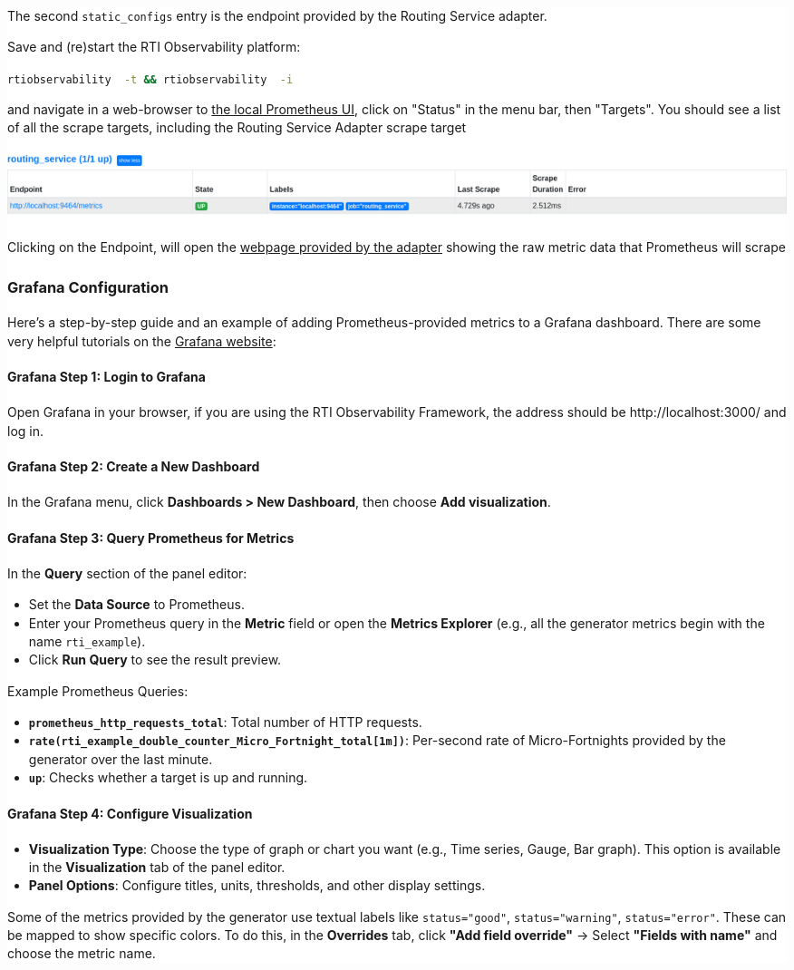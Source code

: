 The second `static_configs` entry is the endpoint provided by the Routing Service adapter.

Save and (re)start the RTI Observability platform:

```bash
rtiobservability  -t && rtiobservability  -i
```
and navigate in a web-browser to [the local Prometheus UI](http://localhost:9090), click on "Status" in the menu bar, then "Targets". You should see a list of all the scrape targets, including the Routing Service Adapter scrape target

![Image showing inclusion of target](resource/img/prometheus_target.png  "Prometheus Target")

Clicking on the Endpoint, will open the [webpage provided by the adapter](http://localhost:9464/metrics) showing the raw metric data that Prometheus will scrape
 
### Grafana Configuration

Here’s a step-by-step guide and an example of adding Prometheus-provided metrics to a Grafana dashboard. There are some very helpful tutorials on the [Grafana website](https://grafana.com/tutorials/):  

####  **Grafana Step 1: Login to Grafana**
Open Grafana in your browser, if you are using the RTI Observability Framework, the address should be http://localhost:3000/ and log in.

####  **Grafana Step 2: Create a New Dashboard** 
In the Grafana menu, click **Dashboards > New Dashboard**, then choose **Add visualization**.

####  **Grafana Step 3: Query Prometheus for Metrics**

In the **Query** section of the panel editor:
- Set the **Data Source** to Prometheus.
- Enter your Prometheus query in the **Metric** field or open the **Metrics Explorer** (e.g., all the generator metrics begin with the name `rti_example`).
- Click **Run Query** to see the result preview.

Example Prometheus Queries:
-  **`prometheus_http_requests_total`**: Total number of HTTP requests.
-  **`rate(rti_example_double_counter_Micro_Fortnight_total[1m])`**: Per-second rate of Micro-Fortnights provided by the generator over the last minute.
-  **`up`**: Checks whether a target is up and running.

####  **Grafana Step 4: Configure Visualization**
-  **Visualization Type**:  Choose the type of graph or chart you want (e.g., Time series, Gauge, Bar graph). This option is available in the **Visualization** tab of the panel editor.
- **Panel Options**: Configure titles, units, thresholds, and other display settings.

Some of the metrics provided by the generator use textual labels like `status="good"`, `status="warning"`, `status="error"`. These can be mapped to show specific colors. To do this, in the **Overrides** tab, click **"Add field override"** → Select **"Fields with name"** and choose the metric name.
